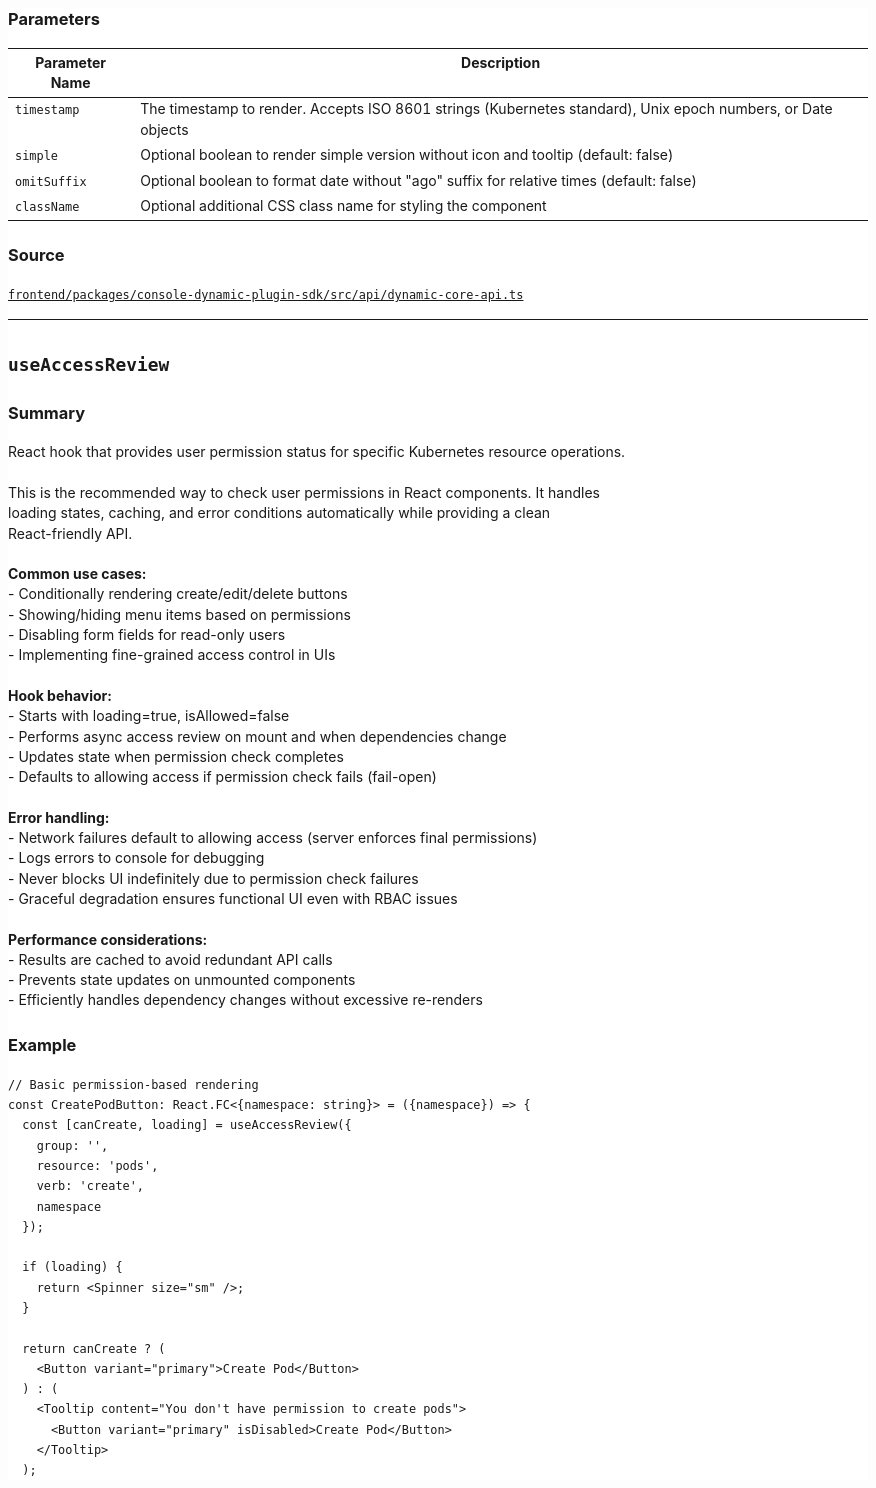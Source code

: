 

### Parameters

| Parameter Name | Description |
| -------------- | ----------- |
| `timestamp` | The timestamp to render. Accepts ISO 8601 strings (Kubernetes standard), Unix epoch numbers, or Date objects |
| `simple` | Optional boolean to render simple version without icon and tooltip (default: false) |
| `omitSuffix` | Optional boolean to format date without "ago" suffix for relative times (default: false) |
| `className` | Optional additional CSS class name for styling the component |




### Source

[`frontend/packages/console-dynamic-plugin-sdk/src/api/dynamic-core-api.ts`](https://github.com/openshift/console/tree/main/frontend/packages/console-dynamic-plugin-sdk/src/api/dynamic-core-api.ts)

---

## `useAccessReview`

### Summary 

React hook that provides user permission status for specific Kubernetes resource operations.<br/><br/>This is the recommended way to check user permissions in React components. It handles<br/>loading states, caching, and error conditions automatically while providing a clean<br/>React-friendly API.<br/><br/>**Common use cases:**<br/>- Conditionally rendering create/edit/delete buttons<br/>- Showing/hiding menu items based on permissions<br/>- Disabling form fields for read-only users<br/>- Implementing fine-grained access control in UIs<br/><br/>**Hook behavior:**<br/>- Starts with loading=true, isAllowed=false<br/>- Performs async access review on mount and when dependencies change<br/>- Updates state when permission check completes<br/>- Defaults to allowing access if permission check fails (fail-open)<br/><br/>**Error handling:**<br/>- Network failures default to allowing access (server enforces final permissions)<br/>- Logs errors to console for debugging<br/>- Never blocks UI indefinitely due to permission check failures<br/>- Graceful degradation ensures functional UI even with RBAC issues<br/><br/>**Performance considerations:**<br/>- Results are cached to avoid redundant API calls<br/>- Prevents state updates on unmounted components<br/>- Efficiently handles dependency changes without excessive re-renders


### Example

```tsx
// Basic permission-based rendering
const CreatePodButton: React.FC<{namespace: string}> = ({namespace}) => {
  const [canCreate, loading] = useAccessReview({
    group: '',
    resource: 'pods',
    verb: 'create',
    namespace
  });

  if (loading) {
    return <Spinner size="sm" />;
  }

  return canCreate ? (
    <Button variant="primary">Create Pod</Button>
  ) : (
    <Tooltip content="You don't have permission to create pods">
      <Button variant="primary" isDisabled>Create Pod</Button>
    </Tooltip>
  );
```